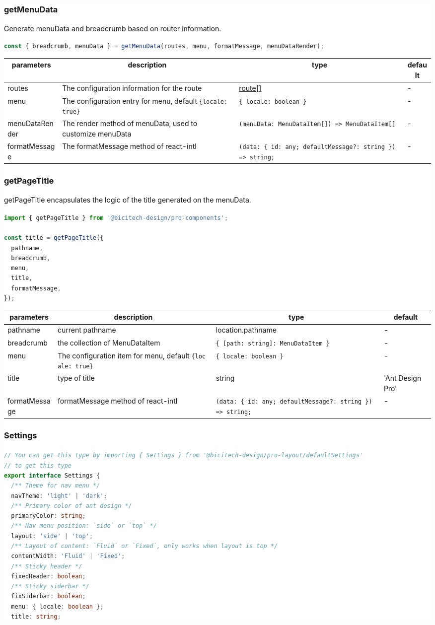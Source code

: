 ### getMenuData

Generate menuData and breadcrumb based on router information.

```js | pure import { getMenuData } from '@bicitech-design/pro-components';
const { breadcrumb, menuData } = getMenuData(routes, menu, formatMessage, menuDataRender);
```

| parameters | description | type | default |
| --- | --- | --- | --- |
| routes | The configuration information for the route | [route[]](#route) | - |
| menu | The configuration entry for menu, default `{locale: true}` | `{ locale: boolean }` | - |
| menuDataRender | The render method of menuData, used to customize menuData | `(menuData: MenuDataItem[]) => MenuDataItem[]` | - |
| formatMessage | The formatMessage method of react-intl | `(data: { id: any; defaultMessage?: string }) => string;` | - |

### getPageTitle

getPageTitle encapsulates the logic of the title generated on the menuData.

```js | pure
import { getPageTitle } from '@bicitech-design/pro-components';

const title = getPageTitle({
  pathname,
  breadcrumb,
  menu,
  title,
  formatMessage,
});
```

| parameters | description | type | default |
| --- | --- | --- | --- |
| pathname | current pathname | location.pathname | - |
| breadcrumb | the collection of MenuDataItem | `{ [path: string]: MenuDataItem }` | - |
| menu | The configuration item for menu, default `{locale: true}` | `{ locale: boolean }` | - |
| title | type of title | string | 'Ant Design Pro' |
| formatMessage | formatMessage method of react-intl | `(data: { id: any; defaultMessage?: string }) => string;` | - |

### Settings

```ts | pure
// You can get this type by importing { Settings } from '@bicitech-design/pro-layout/defaultSettings'
// to get this type
export interface Settings {
  /** Theme for nav menu */
  navTheme: 'light' | 'dark';
  /** Primary color of ant design */
  primaryColor: string;
  /** Nav menu position: `side` or `top` */
  layout: 'side' | 'top';
  /** Layout of content: `Fluid` or `Fixed`, only works when layout is top */
  contentWidth: 'Fluid' | 'Fixed';
  /** Sticky header */
  fixedHeader: boolean;
  /** Sticky siderbar */
  fixSiderbar: boolean;
  menu: { locale: boolean };
  title: string;
```

  [key: string]: any;
  [key: string]: any;
  [key: string]: any;
